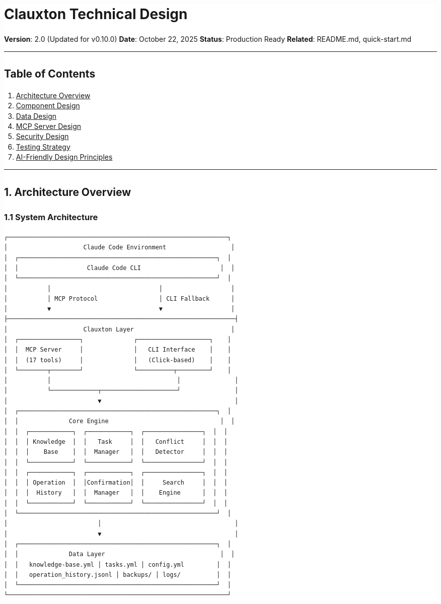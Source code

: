 # Clauxton Technical Design

**Version**: 2.0 (Updated for v0.10.0)
**Date**: October 22, 2025
**Status**: Production Ready
**Related**: README.md, quick-start.md

---

## Table of Contents

1. [Architecture Overview](#1-architecture-overview)
2. [Component Design](#2-component-design)
3. [Data Design](#3-data-design)
4. [MCP Server Design](#4-mcp-server-design)
5. [Security Design](#5-security-design)
6. [Testing Strategy](#6-testing-strategy)
7. [AI-Friendly Design Principles](#7-ai-friendly-design-principles)

---

## 1. Architecture Overview

### 1.1 System Architecture

```
┌─────────────────────────────────────────────────────────────┐
│                     Claude Code Environment                  │
│  ┌───────────────────────────────────────────────────────┐  │
│  │                   Claude Code CLI                      │  │
│  └───────────────────────────────────────────────────────┘  │
│           │                              │                   │
│           │ MCP Protocol                 │ CLI Fallback      │
│           ▼                              ▼                   │
├───────────────────────────────────────────────────────────────┤
│                     Clauxton Layer                           │
│  ┌─────────────────┐              ┌────────────────────┐    │
│  │  MCP Server     │              │   CLI Interface    │    │
│  │  (17 tools)     │              │   (Click-based)    │    │
│  └────────┬────────┘              └──────────┬─────────┘    │
│           │                                   │               │
│           └─────────────┬─────────────────────┘               │
│                         ▼                                     │
│  ┌───────────────────────────────────────────────────────┐  │
│  │              Core Engine                               │  │
│  │  ┌────────────┐  ┌────────────┐  ┌────────────────┐  │  │
│  │  │ Knowledge  │  │   Task     │  │   Conflict     │  │  │
│  │  │    Base    │  │  Manager   │  │   Detector     │  │  │
│  │  └────────────┘  └────────────┘  └────────────────┘  │  │
│  │  ┌────────────┐  ┌────────────┐  ┌────────────────┐  │  │
│  │  │ Operation  │  │Confirmation│  │     Search     │  │  │
│  │  │  History   │  │  Manager   │  │    Engine      │  │  │
│  │  └────────────┘  └────────────┘  └────────────────┘  │  │
│  └───────────────────────────────────────────────────────┘  │
│                         │                                     │
│                         ▼                                     │
│  ┌───────────────────────────────────────────────────────┐  │
│  │              Data Layer                                │  │
│  │   knowledge-base.yml │ tasks.yml │ config.yml         │  │
│  │   operation_history.jsonl │ backups/ │ logs/          │  │
│  └───────────────────────────────────────────────────────┘  │
└─────────────────────────────────────────────────────────────┘
```